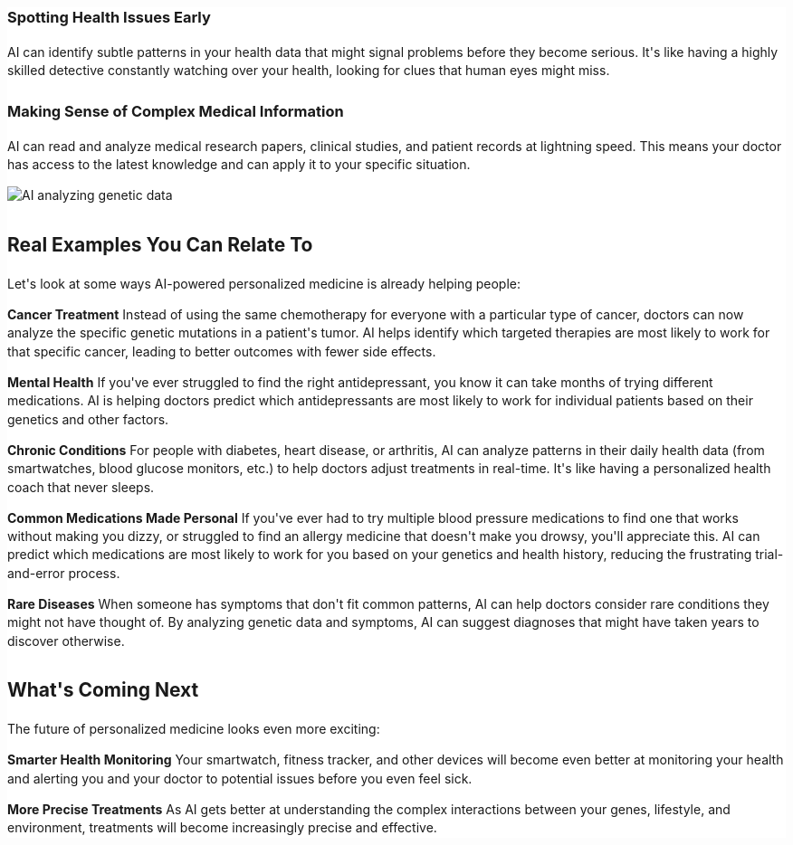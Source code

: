 ### Spotting Health Issues Early
AI can identify subtle patterns in your health data that might signal problems before they become serious. It's like having a highly skilled detective constantly watching over your health, looking for clues that human eyes might miss.

### Making Sense of Complex Medical Information
AI can read and analyze medical research papers, clinical studies, and patient records at lightning speed. This means your doctor has access to the latest knowledge and can apply it to your specific situation.

![AI analyzing genetic data](https://res.cloudinary.com/dxyptrt7m/image/upload/v1752578932/cuhgpotlbstm6thieuel.jpg)

## Real Examples You Can Relate To

Let's look at some ways AI-powered personalized medicine is already helping people:

**Cancer Treatment**
Instead of using the same chemotherapy for everyone with a particular type of cancer, doctors can now analyze the specific genetic mutations in a patient's tumor. AI helps identify which targeted therapies are most likely to work for that specific cancer, leading to better outcomes with fewer side effects.

**Mental Health**
If you've ever struggled to find the right antidepressant, you know it can take months of trying different medications. AI is helping doctors predict which antidepressants are most likely to work for individual patients based on their genetics and other factors.

**Chronic Conditions**
For people with diabetes, heart disease, or arthritis, AI can analyze patterns in their daily health data (from smartwatches, blood glucose monitors, etc.) to help doctors adjust treatments in real-time. It's like having a personalized health coach that never sleeps.

**Common Medications Made Personal**
If you've ever had to try multiple blood pressure medications to find one that works without making you dizzy, or struggled to find an allergy medicine that doesn't make you drowsy, you'll appreciate this. AI can predict which medications are most likely to work for you based on your genetics and health history, reducing the frustrating trial-and-error process.

**Rare Diseases**
When someone has symptoms that don't fit common patterns, AI can help doctors consider rare conditions they might not have thought of. By analyzing genetic data and symptoms, AI can suggest diagnoses that might have taken years to discover otherwise.

## What's Coming Next

The future of personalized medicine looks even more exciting:

**Smarter Health Monitoring**
Your smartwatch, fitness tracker, and other devices will become even better at monitoring your health and alerting you and your doctor to potential issues before you even feel sick.

**More Precise Treatments**
As AI gets better at understanding the complex interactions between your genes, lifestyle, and environment, treatments will become increasingly precise and effective.
